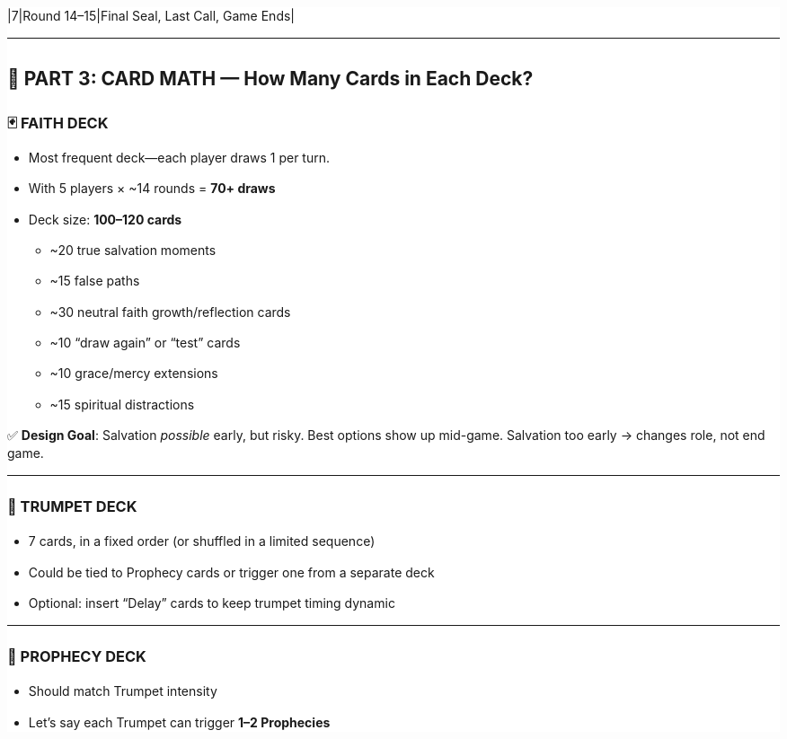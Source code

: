 |7|Round 14–15|Final Seal, Last Call, Game Ends|   
   
   
---   
   
## 🧮 PART 3: CARD MATH — How Many Cards in Each Deck?   
   
### 🃏 FAITH DECK   
   
   
- Most frequent deck—each player draws 1 per turn.   
       
   
- With 5 players × ~14 rounds = **70+ draws**   
       
   
- Deck size: **100–120 cards**   
       
   
    - ~20 true salvation moments   
           
   
    - ~15 false paths   
           
   
    - ~30 neutral faith growth/reflection cards   
           
   
    - ~10 “draw again” or “test” cards   
           
   
    - ~10 grace/mercy extensions   
           
   
    - ~15 spiritual distractions   
           
   
✅ **Design Goal**: Salvation _possible_ early, but risky. Best options show up mid-game. Salvation too early → changes role, not end game.   
   
   
---   
   
### 🔔 TRUMPET DECK   
   
   
- 7 cards, in a fixed order (or shuffled in a limited sequence)   
       
   
- Could be tied to Prophecy cards or trigger one from a separate deck   
       
   
- Optional: insert “Delay” cards to keep trumpet timing dynamic   
       
   
   
---   
   
### 📜 PROPHECY DECK   
   
   
- Should match Trumpet intensity   
       
   
- Let’s say each Trumpet can trigger **1–2 Prophecies**   
       